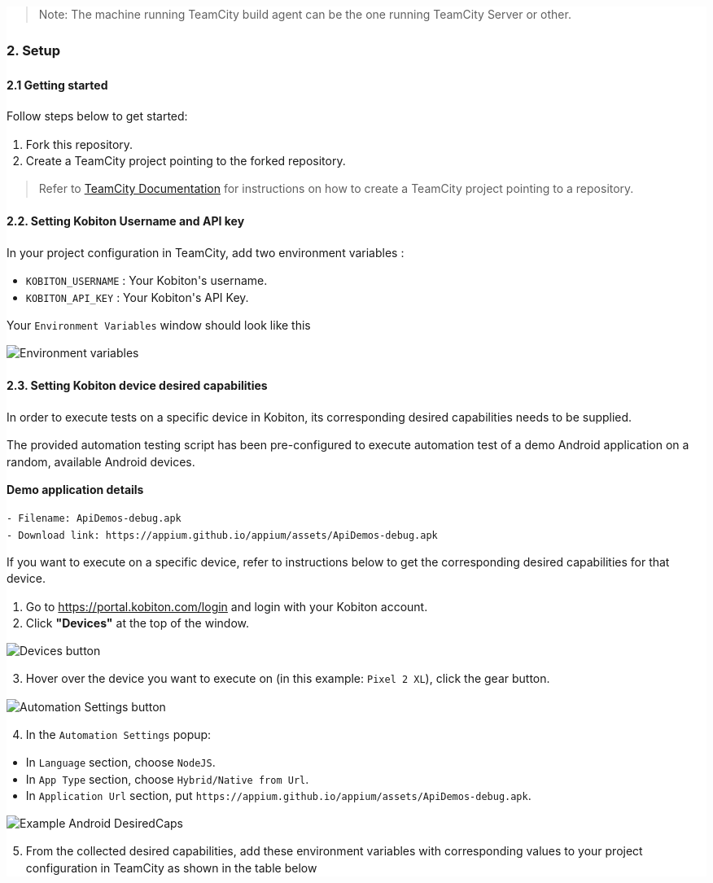 > Note: The machine running TeamCity build agent can be the one running TeamCity Server or other.

### 2. Setup
#### 2.1 Getting started
Follow steps below to get started:

1. Fork this repository.
2. Create a TeamCity project pointing to the forked repository.
> Refer to [TeamCity Documentation](https://confluence.jetbrains.com/display/TCD18/Creating+and+Editing+Projects) for instructions on how to create a TeamCity project pointing to a repository.

#### 2.2. Setting Kobiton Username and API key
In your project configuration in TeamCity, add two environment variables :
- `KOBITON_USERNAME` : Your Kobiton's username.
- `KOBITON_API_KEY` : Your Kobiton's API Key.

Your `Environment Variables` window should look like this

![Environment variables](./assets/env-variables-after-add.png)

#### 2.3. Setting Kobiton device desired capabilities
In order to execute tests on a specific device in Kobiton, its corresponding desired capabilities needs to be supplied.

The provided automation testing script has been pre-configured to execute automation test of a demo Android application on a random, available Android devices.

**Demo application details**
```
- Filename: ApiDemos-debug.apk
- Download link: https://appium.github.io/appium/assets/ApiDemos-debug.apk
```

If you want to execute on a specific device, refer to instructions below to get the corresponding desired capabilities for that device.

1. Go to https://portal.kobiton.com/login and login with your Kobiton account.
2. Click **"Devices"** at the top of the window.

![Devices button](./assets/devices-button.png)

3. Hover over the device you want to execute on (in this example: `Pixel 2 XL`), click the gear button.

![Automation Settings button](./assets/gear-button.png)

4. In the `Automation Settings` popup:
- In `Language` section, choose `NodeJS`.
- In `App Type` section, choose `Hybrid/Native from Url`.
- In `Application Url` section, put `https://appium.github.io/appium/assets/ApiDemos-debug.apk`.

![Example Android DesiredCaps](./assets/desired-caps-example-android.png)

5. From the collected desired capabilities, add these environment variables with corresponding values to your project configuration in TeamCity as shown in the table below
